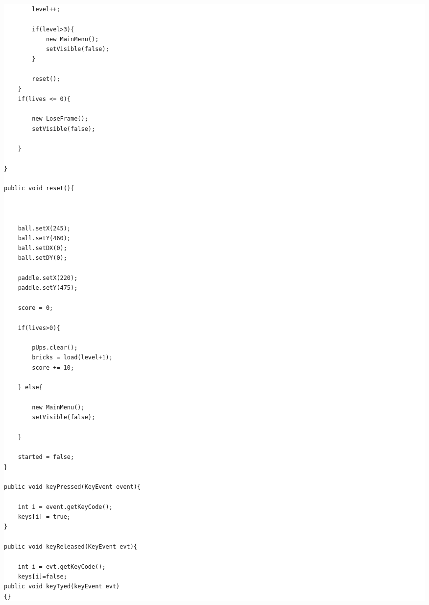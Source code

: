             level++;
            
            if(level>3){						
            	new MainMenu();
            	setVisible(false);
            }
            	
            reset();		
        }
        if(lives <= 0){
        	
        	new LoseFrame();
        	setVisible(false);
        	
        }
	
    }
    
    public void reset(){
		
		
		
    	ball.setX(245);
        ball.setY(460);
        ball.setDX(0);
        ball.setDY(0);
        
        paddle.setX(220);
        paddle.setY(475);
        
      	score = 0;
      	
      	if(lives>0){					
      		
      		pUps.clear();				
      		bricks = load(level+1);
      		score += 10;
      		
      	} else{							
      		
      		new MainMenu();
      		setVisible(false);
      		
      	}
      	
        started = false;
    }
    
	public void keyPressed(KeyEvent event){			
		
    	int i = event.getKeyCode();
    	keys[i] = true;
    }
	
	public void keyReleased(KeyEvent evt){
		
		int i = evt.getKeyCode();
		keys[i]=false;
	public void keyTyed(keyEvent evt)
	{}	
		